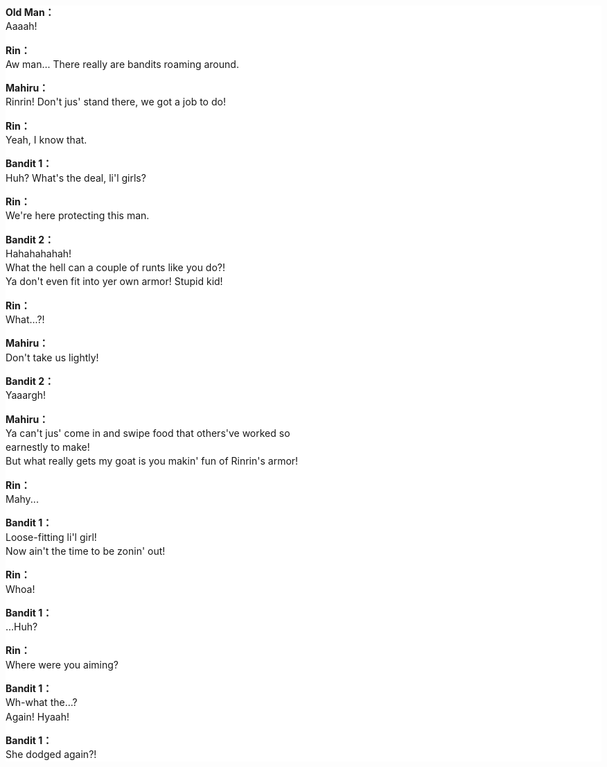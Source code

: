 **Old Man：**  
Aaaah!  
  
**Rin：**  
Aw man... There really are bandits roaming around.  
  
**Mahiru：**  
Rinrin! Don't jus' stand there, we got a job to do!  
  
**Rin：**  
Yeah, I know that.  
  
**Bandit 1：**  
Huh? What's the deal, li'l girls?  
  
**Rin：**  
We're here protecting this man.  
  
**Bandit 2：**  
Hahahahahah!  
What the hell can a couple of runts like you do?!  
Ya don't even fit into yer own armor! Stupid kid!  
  
**Rin：**  
What...?!  
  
**Mahiru：**  
Don't take us lightly!  
  
**Bandit 2：**  
Yaaargh!  
  
**Mahiru：**  
Ya can't jus' come in and swipe food that others've worked so  
earnestly to make!  
But what really gets my goat is you makin' fun of Rinrin's armor!  
  
**Rin：**  
Mahy...  
  
**Bandit 1：**  
Loose-fitting li'l girl!  
Now ain't the time to be zonin' out!  
  
**Rin：**  
Whoa!  
  
**Bandit 1：**  
...Huh?  
  
**Rin：**  
Where were you aiming?  
  
**Bandit 1：**  
Wh-what the...?  
Again! Hyaah!  
  
**Bandit 1：**  
She dodged again?!  
  
